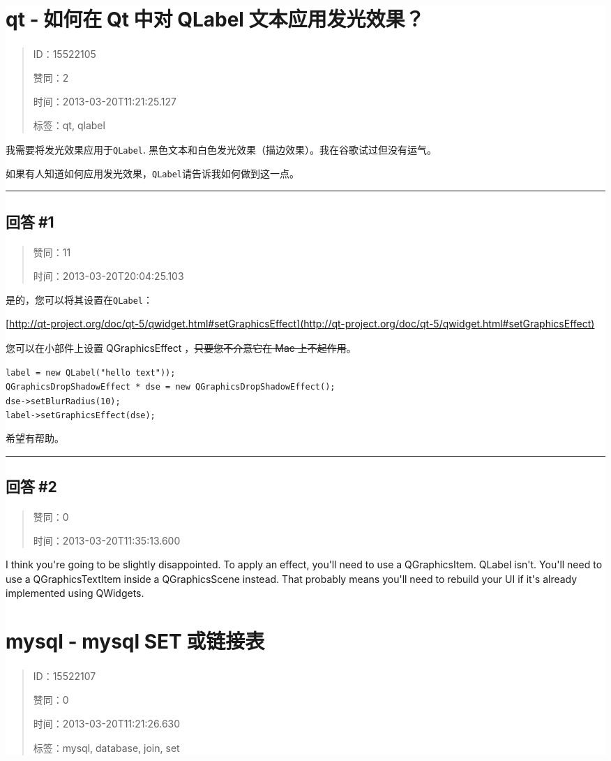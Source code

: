 # qt - 如何在 Qt 中对 QLabel 文本应用发光效果？

> ID：15522105
> 
> 赞同：2
> 
> 时间：2013-03-20T11:21:25.127
> 
> 标签：qt, qlabel

我需要将发光效果应用于`QLabel`. 黑色文本和白色发光效果（描边效果）。我在谷歌试过但没有运气。

如果有人知道如何应用发光效果，`QLabel`请告诉我如何做到这一点。

* * *

## 回答 #1

> 赞同：11
> 
> 时间：2013-03-20T20:04:25.103

是的，您可以将其设置在`QLabel`：

[http://qt-project.org/doc/qt-5/qwidget.html#setGraphicsEffect](http://qt-project.org/doc/qt-5/qwidget.html#setGraphicsEffect)

您可以在小部件上设置 QGraphicsEffect ，~~只要您不介意它在 Mac 上不起作用~~。

```
label = new QLabel("hello text"));
QGraphicsDropShadowEffect * dse = new QGraphicsDropShadowEffect();
dse->setBlurRadius(10);
label->setGraphicsEffect(dse); 
```

希望有帮助。

* * *

## 回答 #2

> 赞同：0
> 
> 时间：2013-03-20T11:35:13.600

I think you're going to be slightly disappointed. To apply an effect, you'll need to use a QGraphicsItem. QLabel isn't. You'll need to use a QGraphicsTextItem inside a QGraphicsScene instead. That probably means you'll need to rebuild your UI if it's already implemented using QWidgets.

# mysql - mysql SET 或链接表

> ID：15522107
> 
> 赞同：0
> 
> 时间：2013-03-20T11:21:26.630
> 
> 标签：mysql, database, join, set

